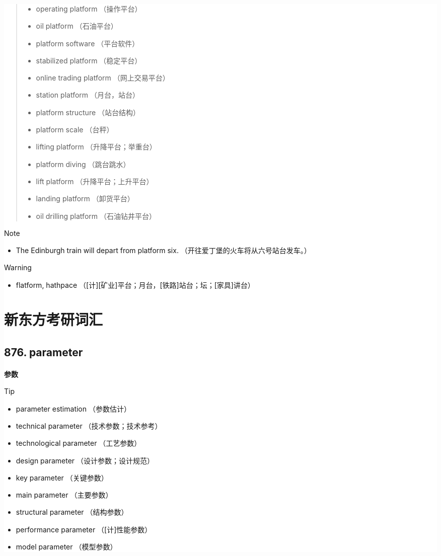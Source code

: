 >
> - operating platform （操作平台）
>
> - oil platform （石油平台）
>
> - platform software （平台软件）
>
> - stabilized platform （稳定平台）
>
> - online trading platform （网上交易平台）
>
> - station platform （月台，站台）
>
> - platform structure （站台结构）
>
> - platform scale （台秤）
>
> - lifting platform （升降平台；举重台）
>
> - platform diving （跳台跳水）
>
> - lift platform （升降平台；上升平台）
>
> - landing platform （卸货平台）
>
> - oil drilling platform （石油钻井平台）
>

> [!NOTE]
>
> - The Edinburgh train will depart from platform six. （开往爱丁堡的火车将从六号站台发车。）
>

> [!WARNING]
>
> - flatform, hathpace （[计][矿业]平台；月台，[铁路]站台；坛；[家具]讲台）
>

# 新东方考研词汇

## 876. parameter

**参数**

> [!TIP]
>
> - parameter estimation （参数估计）
>
> - technical parameter （技术参数；技术参考）
>
> - technological parameter （工艺参数）
>
> - design parameter （设计参数；设计规范）
>
> - key parameter （关键参数）
>
> - main parameter （主要参数）
>
> - structural parameter （结构参数）
>
> - performance parameter （[计]性能参数）
>
> - model parameter （模型参数）
>